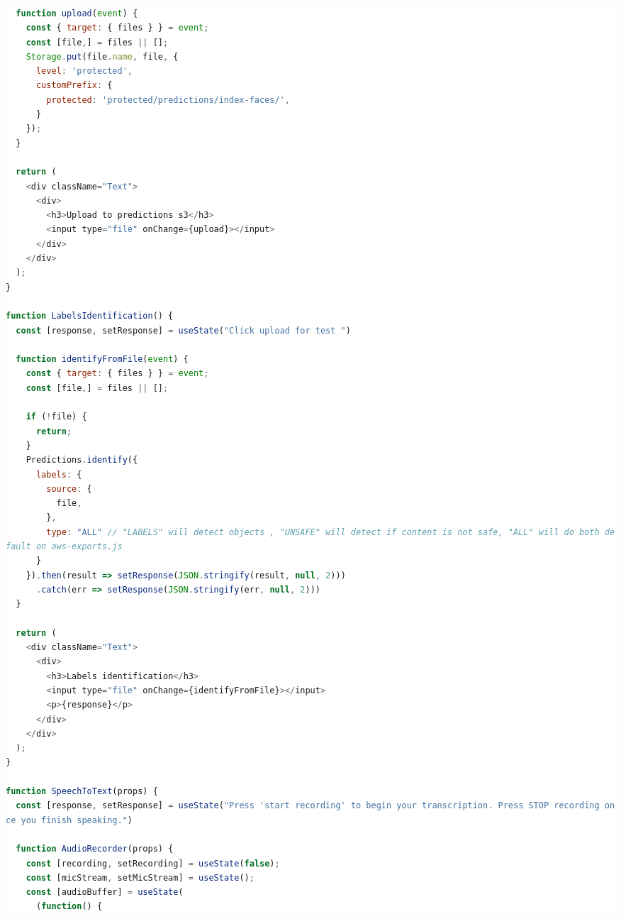 ```javascript
  function upload(event) {
    const { target: { files } } = event;
    const [file,] = files || [];
    Storage.put(file.name, file, {
      level: 'protected',
      customPrefix: {
        protected: 'protected/predictions/index-faces/',
      }
    });
  }

  return (
    <div className="Text">
      <div>
        <h3>Upload to predictions s3</h3>
        <input type="file" onChange={upload}></input>
      </div>
    </div>
  );
}

function LabelsIdentification() {
  const [response, setResponse] = useState("Click upload for test ")

  function identifyFromFile(event) {
    const { target: { files } } = event;
    const [file,] = files || [];

    if (!file) {
      return;
    }
    Predictions.identify({
      labels: {
        source: {
          file,
        },
        type: "ALL" // "LABELS" will detect objects , "UNSAFE" will detect if content is not safe, "ALL" will do both default on aws-exports.js
      }
    }).then(result => setResponse(JSON.stringify(result, null, 2)))
      .catch(err => setResponse(JSON.stringify(err, null, 2)))
  }

  return (
    <div className="Text">
      <div>
        <h3>Labels identification</h3>
        <input type="file" onChange={identifyFromFile}></input>
        <p>{response}</p>
      </div>
    </div>
  );
}

function SpeechToText(props) {
  const [response, setResponse] = useState("Press 'start recording' to begin your transcription. Press STOP recording once you finish speaking.")
  
  function AudioRecorder(props) {
    const [recording, setRecording] = useState(false);
    const [micStream, setMicStream] = useState();
    const [audioBuffer] = useState(
      (function() {
```